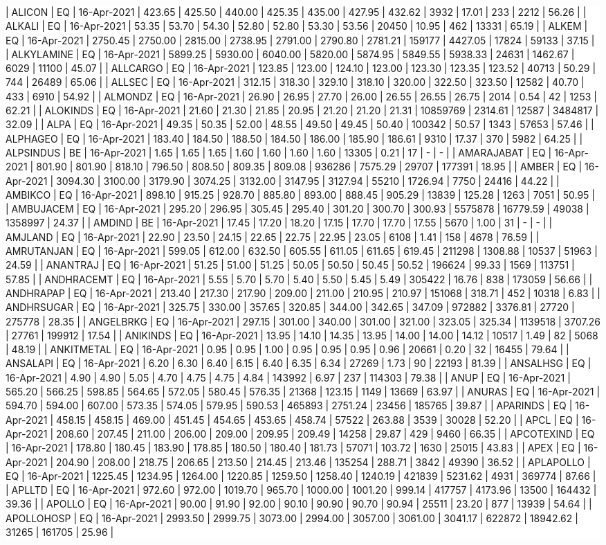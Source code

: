 | ALICON | EQ | 16-Apr-2021 | 423.65 | 425.50 | 440.00 | 425.35 | 435.00 | 427.95 | 432.62 | 3932 | 17.01 | 233 | 2212 | 56.26 |
| ALKALI | EQ | 16-Apr-2021 | 53.35 | 53.70 | 54.30 | 52.80 | 52.80 | 53.30 | 53.56 | 20450 | 10.95 | 462 | 13331 | 65.19 |
| ALKEM | EQ | 16-Apr-2021 | 2750.45 | 2750.00 | 2815.00 | 2738.95 | 2791.00 | 2790.80 | 2781.21 | 159177 | 4427.05 | 17824 | 59133 | 37.15 |
| ALKYLAMINE | EQ | 16-Apr-2021 | 5899.25 | 5930.00 | 6040.00 | 5820.00 | 5874.95 | 5849.55 | 5938.33 | 24631 | 1462.67 | 6029 | 11100 | 45.07 |
| ALLCARGO | EQ | 16-Apr-2021 | 123.85 | 123.00 | 124.10 | 123.00 | 123.30 | 123.35 | 123.52 | 40713 | 50.29 | 744 | 26489 | 65.06 |
| ALLSEC | EQ | 16-Apr-2021 | 312.15 | 318.30 | 329.10 | 318.10 | 320.00 | 322.50 | 323.50 | 12582 | 40.70 | 433 | 6910 | 54.92 |
| ALMONDZ | EQ | 16-Apr-2021 | 26.90 | 26.95 | 27.70 | 26.00 | 26.55 | 26.55 | 26.75 | 2014 | 0.54 | 42 | 1253 | 62.21 |
| ALOKINDS | EQ | 16-Apr-2021 | 21.60 | 21.30 | 21.85 | 20.95 | 21.20 | 21.20 | 21.31 | 10859769 | 2314.61 | 12587 | 3484817 | 32.09 |
| ALPA | EQ | 16-Apr-2021 | 49.35 | 50.35 | 52.00 | 48.55 | 49.50 | 49.45 | 50.40 | 100342 | 50.57 | 1343 | 57653 | 57.46 |
| ALPHAGEO | EQ | 16-Apr-2021 | 183.40 | 184.50 | 188.50 | 184.50 | 186.00 | 185.90 | 186.61 | 9310 | 17.37 | 370 | 5982 | 64.25 |
| ALPSINDUS | BE | 16-Apr-2021 | 1.65 | 1.65 | 1.65 | 1.60 | 1.60 | 1.60 | 1.60 | 13305 | 0.21 | 17 | - | - |
| AMARAJABAT | EQ | 16-Apr-2021 | 801.90 | 801.90 | 818.10 | 796.50 | 808.50 | 809.35 | 809.08 | 936286 | 7575.29 | 29707 | 177391 | 18.95 |
| AMBER | EQ | 16-Apr-2021 | 3094.30 | 3100.00 | 3179.90 | 3074.25 | 3132.00 | 3147.95 | 3127.94 | 55210 | 1726.94 | 7750 | 24416 | 44.22 |
| AMBIKCO | EQ | 16-Apr-2021 | 898.10 | 915.25 | 928.70 | 885.80 | 893.00 | 888.45 | 905.29 | 13839 | 125.28 | 1263 | 7051 | 50.95 |
| AMBUJACEM | EQ | 16-Apr-2021 | 295.20 | 296.95 | 305.45 | 295.40 | 301.20 | 300.70 | 300.93 | 5575878 | 16779.59 | 49038 | 1358997 | 24.37 |
| AMDIND | BE | 16-Apr-2021 | 17.45 | 17.20 | 18.20 | 17.15 | 17.70 | 17.70 | 17.55 | 5670 | 1.00 | 31 | - | - |
| AMJLAND | EQ | 16-Apr-2021 | 22.90 | 23.50 | 24.15 | 22.65 | 22.75 | 22.95 | 23.05 | 6108 | 1.41 | 158 | 4678 | 76.59 |
| AMRUTANJAN | EQ | 16-Apr-2021 | 599.05 | 612.00 | 632.50 | 605.55 | 611.05 | 611.65 | 619.45 | 211298 | 1308.88 | 10537 | 51963 | 24.59 |
| ANANTRAJ | EQ | 16-Apr-2021 | 51.25 | 51.00 | 51.25 | 50.05 | 50.50 | 50.45 | 50.52 | 196624 | 99.33 | 1569 | 113751 | 57.85 |
| ANDHRACEMT | EQ | 16-Apr-2021 | 5.55 | 5.70 | 5.70 | 5.40 | 5.50 | 5.45 | 5.49 | 305422 | 16.76 | 838 | 173059 | 56.66 |
| ANDHRAPAP | EQ | 16-Apr-2021 | 213.40 | 217.30 | 217.90 | 209.00 | 211.00 | 210.95 | 210.97 | 151068 | 318.71 | 452 | 10318 | 6.83 |
| ANDHRSUGAR | EQ | 16-Apr-2021 | 325.75 | 330.00 | 357.65 | 320.85 | 344.00 | 342.65 | 347.09 | 972882 | 3376.81 | 27720 | 275778 | 28.35 |
| ANGELBRKG | EQ | 16-Apr-2021 | 297.15 | 301.00 | 340.00 | 301.00 | 321.00 | 323.05 | 325.34 | 1139518 | 3707.26 | 27761 | 199912 | 17.54 |
| ANIKINDS | EQ | 16-Apr-2021 | 13.95 | 14.10 | 14.35 | 13.95 | 14.00 | 14.00 | 14.12 | 10517 | 1.49 | 82 | 5068 | 48.19 |
| ANKITMETAL | EQ | 16-Apr-2021 | 0.95 | 0.95 | 1.00 | 0.95 | 0.95 | 0.95 | 0.96 | 20661 | 0.20 | 32 | 16455 | 79.64 |
| ANSALAPI | EQ | 16-Apr-2021 | 6.20 | 6.30 | 6.40 | 6.15 | 6.40 | 6.35 | 6.34 | 27269 | 1.73 | 90 | 22193 | 81.39 |
| ANSALHSG | EQ | 16-Apr-2021 | 4.90 | 4.90 | 5.05 | 4.70 | 4.75 | 4.75 | 4.84 | 143992 | 6.97 | 237 | 114303 | 79.38 |
| ANUP | EQ | 16-Apr-2021 | 565.20 | 566.25 | 598.85 | 564.65 | 572.05 | 580.45 | 576.35 | 21368 | 123.15 | 1149 | 13669 | 63.97 |
| ANURAS | EQ | 16-Apr-2021 | 594.70 | 594.00 | 607.00 | 573.35 | 574.05 | 579.95 | 590.53 | 465893 | 2751.24 | 23456 | 185765 | 39.87 |
| APARINDS | EQ | 16-Apr-2021 | 458.15 | 458.15 | 469.00 | 451.45 | 454.65 | 453.65 | 458.74 | 57522 | 263.88 | 3539 | 30028 | 52.20 |
| APCL | EQ | 16-Apr-2021 | 208.60 | 207.45 | 211.00 | 206.00 | 209.00 | 209.95 | 209.49 | 14258 | 29.87 | 429 | 9460 | 66.35 |
| APCOTEXIND | EQ | 16-Apr-2021 | 178.80 | 180.45 | 183.90 | 178.85 | 180.50 | 180.40 | 181.73 | 57071 | 103.72 | 1630 | 25015 | 43.83 |
| APEX | EQ | 16-Apr-2021 | 204.90 | 208.00 | 218.75 | 206.65 | 213.50 | 214.45 | 213.46 | 135254 | 288.71 | 3842 | 49390 | 36.52 |
| APLAPOLLO | EQ | 16-Apr-2021 | 1225.45 | 1234.95 | 1264.00 | 1220.85 | 1259.50 | 1258.40 | 1240.19 | 421839 | 5231.62 | 4931 | 369774 | 87.66 |
| APLLTD | EQ | 16-Apr-2021 | 972.60 | 972.00 | 1019.70 | 965.70 | 1000.00 | 1001.20 | 999.14 | 417757 | 4173.96 | 13500 | 164432 | 39.36 |
| APOLLO | EQ | 16-Apr-2021 | 90.00 | 91.90 | 92.00 | 90.10 | 90.90 | 90.70 | 90.94 | 25511 | 23.20 | 877 | 13939 | 54.64 |
| APOLLOHOSP | EQ | 16-Apr-2021 | 2993.50 | 2999.75 | 3073.00 | 2994.00 | 3057.00 | 3061.00 | 3041.17 | 622872 | 18942.62 | 31265 | 161705 | 25.96 |
